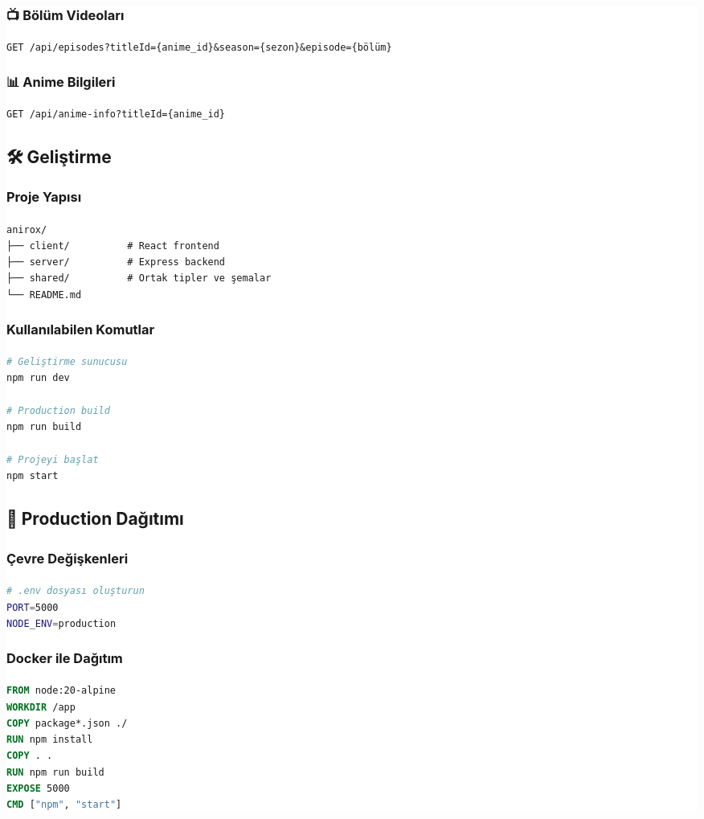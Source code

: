 ### 📺 Bölüm Videoları
```http
GET /api/episodes?titleId={anime_id}&season={sezon}&episode={bölüm}
```

### 📊 Anime Bilgileri
```http
GET /api/anime-info?titleId={anime_id}
```

## 🛠️ Geliştirme

### Proje Yapısı
```
anirox/
├── client/          # React frontend
├── server/          # Express backend
├── shared/          # Ortak tipler ve şemalar
└── README.md
```

### Kullanılabilen Komutlar

```bash
# Geliştirme sunucusu
npm run dev

# Production build
npm run build

# Projeyi başlat
npm start
```

## 🚀 Production Dağıtımı

### Çevre Değişkenleri

```bash
# .env dosyası oluşturun
PORT=5000
NODE_ENV=production
```

### Docker ile Dağıtım

```dockerfile
FROM node:20-alpine
WORKDIR /app
COPY package*.json ./
RUN npm install
COPY . .
RUN npm run build
EXPOSE 5000
CMD ["npm", "start"]
```
